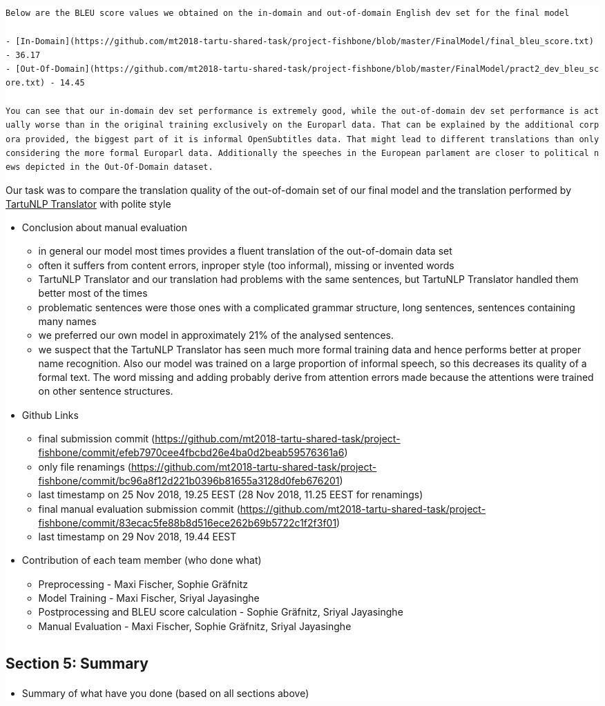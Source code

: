 	Below are the BLEU score values we obtained on the in-domain and out-of-domain English dev set for the final model

	- [In-Domain](https://github.com/mt2018-tartu-shared-task/project-fishbone/blob/master/FinalModel/final_bleu_score.txt) - 36.17	
	- [Out-Of-Domain](https://github.com/mt2018-tartu-shared-task/project-fishbone/blob/master/FinalModel/pract2_dev_bleu_score.txt) - 14.45
		
	You can see that our in-domain dev set performance is extremely good, while the out-of-domain dev set performance is actually worse than in the original training exclusively on the Europarl data. That can be explained by the additional corpora provided, the biggest part of it is informal OpenSubtitles data. That might lead to different translations than only considering the more formal Europarl data. Additionally the speeches in the European parlament are closer to political news depicted in the Out-Of-Domain dataset.


Our task was to compare the translation quality of the out-of-domain set of our final model and the translation performed by [TartuNLP Translator](http://neurotolge.ee/) with polite style

- Conclusion about manual evaluation

	- in general our model most times provides a fluent translation of the out-of-domain data set
	- often it suffers from content errors, inproper style (too informal), missing or invented words
	- TartuNLP Translator and our translation had problems with the same sentences, but TartuNLP Translator handled them better most of the times
	- problematic sentences were those ones with a complicated grammar structure, long sentences, sentences containing many names
	- we preferred our own model in approximately 21% of the analysed sentences. 
	- we suspect that the TartuNLP Translator has seen much more formal training data and hence performs better at proper name recognition. Also our model was trained on a large proportion of informal speech, so this decreases its quality of a formal text. The word missing and adding probably derive from attention errors made because the attentions were trained on other sentence structures. 
	

- Github Links
	
	- final submission commit (https://github.com/mt2018-tartu-shared-task/project-fishbone/commit/efeb7970cee4fbcbd26e4ba0d2beab59576361a6)
	- only file renamings (https://github.com/mt2018-tartu-shared-task/project-fishbone/commit/bc96a8f12d221b0396b81655a3128d0feb676201)
	- last timestamp on 25 Nov 2018, 19.25 EEST (28 Nov 2018, 11.25 EEST for renamings)
	- final manual evaluation submission commit (https://github.com/mt2018-tartu-shared-task/project-fishbone/commit/83ecac5fe88b8d516ece262b69b5722c1f2f3f01)
	- last timestamp on 29 Nov 2018, 19.44 EEST
	
	
- Contribution of each team member (who done what)

	- Preprocessing - Maxi Fischer, Sophie Gräfnitz
	- Model Training - Maxi Fischer, Sriyal Jayasinghe
	- Postprocessing and BLEU score calculation - Sophie Gräfnitz, Sriyal Jayasinghe
	- Manual Evaluation - Maxi Fischer, Sophie Gräfnitz, Sriyal Jayasinghe


## Section 5: Summary
- Summary of what have you done (based on all sections above)
